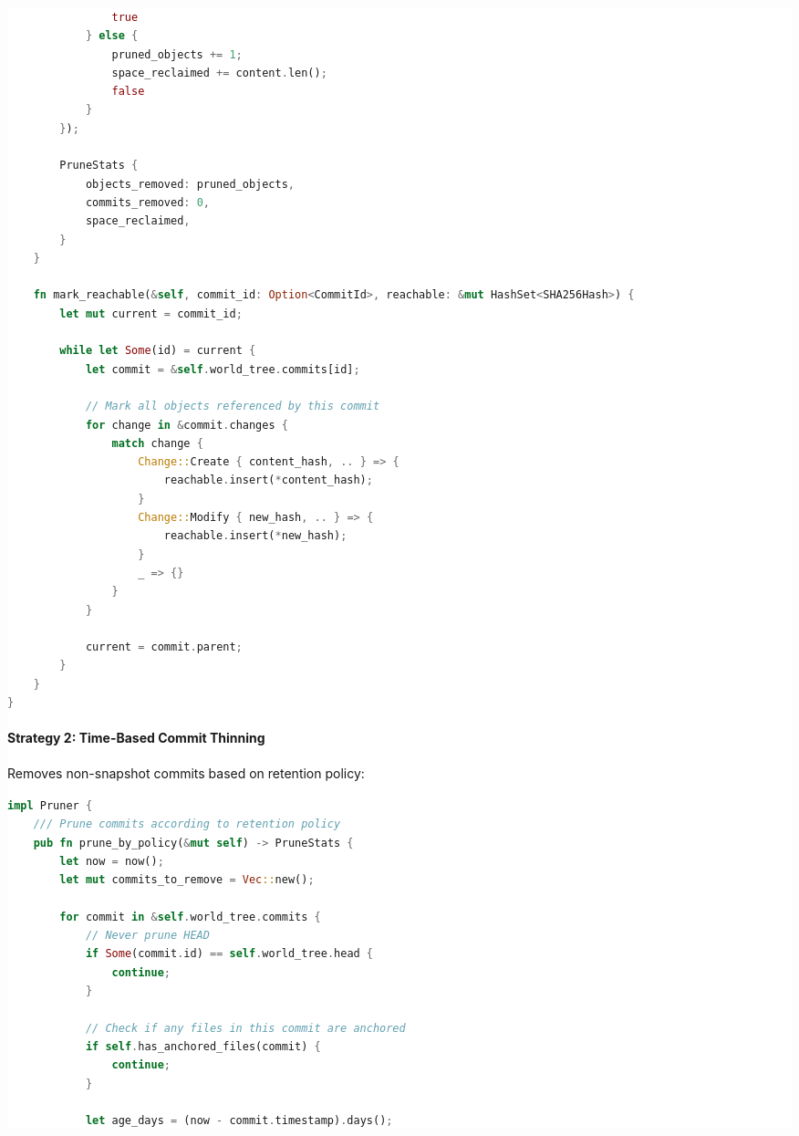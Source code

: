 ```rust
                true
            } else {
                pruned_objects += 1;
                space_reclaimed += content.len();
                false
            }
        });

        PruneStats {
            objects_removed: pruned_objects,
            commits_removed: 0,
            space_reclaimed,
        }
    }

    fn mark_reachable(&self, commit_id: Option<CommitId>, reachable: &mut HashSet<SHA256Hash>) {
        let mut current = commit_id;

        while let Some(id) = current {
            let commit = &self.world_tree.commits[id];

            // Mark all objects referenced by this commit
            for change in &commit.changes {
                match change {
                    Change::Create { content_hash, .. } => {
                        reachable.insert(*content_hash);
                    }
                    Change::Modify { new_hash, .. } => {
                        reachable.insert(*new_hash);
                    }
                    _ => {}
                }
            }

            current = commit.parent;
        }
    }
}
```

#### Strategy 2: Time-Based Commit Thinning

Removes non-snapshot commits based on retention policy:

```rust
impl Pruner {
    /// Prune commits according to retention policy
    pub fn prune_by_policy(&mut self) -> PruneStats {
        let now = now();
        let mut commits_to_remove = Vec::new();

        for commit in &self.world_tree.commits {
            // Never prune HEAD
            if Some(commit.id) == self.world_tree.head {
                continue;
            }

            // Check if any files in this commit are anchored
            if self.has_anchored_files(commit) {
                continue;
            }

            let age_days = (now - commit.timestamp).days();

```